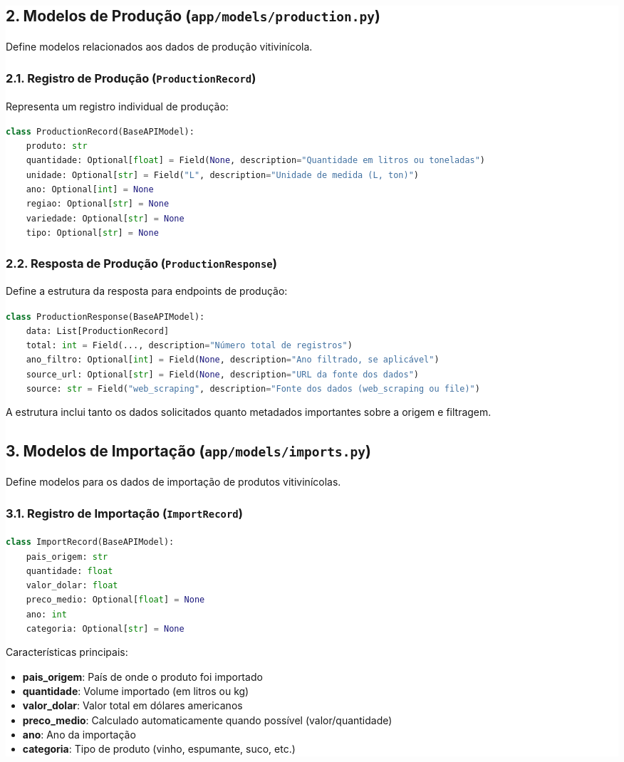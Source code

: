 ## 2. Modelos de Produção (`app/models/production.py`)

Define modelos relacionados aos dados de produção vitivinícola.

### 2.1. Registro de Produção (`ProductionRecord`)

Representa um registro individual de produção:

```python
class ProductionRecord(BaseAPIModel):
    produto: str
    quantidade: Optional[float] = Field(None, description="Quantidade em litros ou toneladas")
    unidade: Optional[str] = Field("L", description="Unidade de medida (L, ton)")
    ano: Optional[int] = None
    regiao: Optional[str] = None
    variedade: Optional[str] = None
    tipo: Optional[str] = None
```

### 2.2. Resposta de Produção (`ProductionResponse`)

Define a estrutura da resposta para endpoints de produção:

```python
class ProductionResponse(BaseAPIModel):
    data: List[ProductionRecord]
    total: int = Field(..., description="Número total de registros")
    ano_filtro: Optional[int] = Field(None, description="Ano filtrado, se aplicável")
    source_url: Optional[str] = Field(None, description="URL da fonte dos dados")
    source: str = Field("web_scraping", description="Fonte dos dados (web_scraping ou file)")
```

A estrutura inclui tanto os dados solicitados quanto metadados importantes sobre a origem e filtragem.

## 3. Modelos de Importação (`app/models/imports.py`)

Define modelos para os dados de importação de produtos vitivinícolas.

### 3.1. Registro de Importação (`ImportRecord`)

```python
class ImportRecord(BaseAPIModel):
    pais_origem: str
    quantidade: float
    valor_dolar: float
    preco_medio: Optional[float] = None
    ano: int
    categoria: Optional[str] = None
```

Características principais:
- **pais_origem**: País de onde o produto foi importado
- **quantidade**: Volume importado (em litros ou kg)
- **valor_dolar**: Valor total em dólares americanos
- **preco_medio**: Calculado automaticamente quando possível (valor/quantidade)
- **ano**: Ano da importação
- **categoria**: Tipo de produto (vinho, espumante, suco, etc.)
